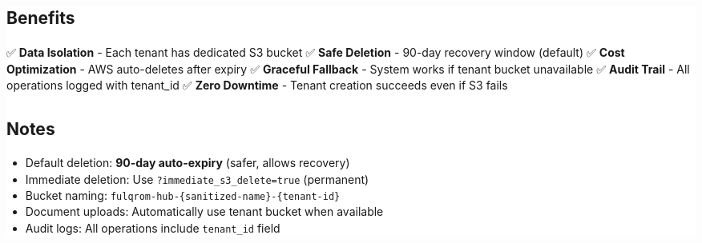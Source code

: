## Benefits

✅ **Data Isolation** - Each tenant has dedicated S3 bucket
✅ **Safe Deletion** - 90-day recovery window (default)
✅ **Cost Optimization** - AWS auto-deletes after expiry
✅ **Graceful Fallback** - System works if tenant bucket unavailable
✅ **Audit Trail** - All operations logged with tenant_id
✅ **Zero Downtime** - Tenant creation succeeds even if S3 fails

## Notes

- Default deletion: **90-day auto-expiry** (safer, allows recovery)
- Immediate deletion: Use `?immediate_s3_delete=true` (permanent)
- Bucket naming: `fulqrom-hub-{sanitized-name}-{tenant-id}`
- Document uploads: Automatically use tenant bucket when available
- Audit logs: All operations include `tenant_id` field
